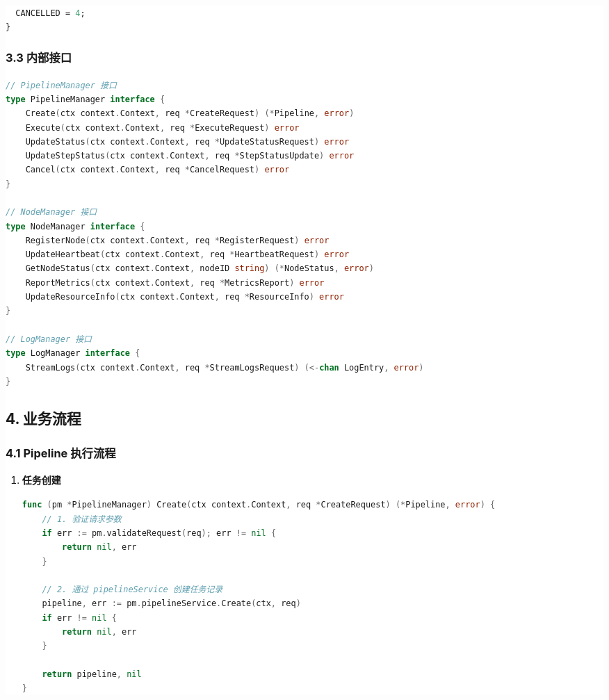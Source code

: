 ```protobuf
  CANCELLED = 4;
}
```

### 3.3 内部接口

```go
// PipelineManager 接口
type PipelineManager interface {
    Create(ctx context.Context, req *CreateRequest) (*Pipeline, error)
    Execute(ctx context.Context, req *ExecuteRequest) error
    UpdateStatus(ctx context.Context, req *UpdateStatusRequest) error
    UpdateStepStatus(ctx context.Context, req *StepStatusUpdate) error
    Cancel(ctx context.Context, req *CancelRequest) error
}

// NodeManager 接口
type NodeManager interface {
    RegisterNode(ctx context.Context, req *RegisterRequest) error
    UpdateHeartbeat(ctx context.Context, req *HeartbeatRequest) error
    GetNodeStatus(ctx context.Context, nodeID string) (*NodeStatus, error)
    ReportMetrics(ctx context.Context, req *MetricsReport) error
    UpdateResourceInfo(ctx context.Context, req *ResourceInfo) error
}

// LogManager 接口
type LogManager interface {
    StreamLogs(ctx context.Context, req *StreamLogsRequest) (<-chan LogEntry, error)
}
```

## 4. 业务流程

### 4.1 Pipeline 执行流程

1. **任务创建**

   ```go
   func (pm *PipelineManager) Create(ctx context.Context, req *CreateRequest) (*Pipeline, error) {
       // 1. 验证请求参数
       if err := pm.validateRequest(req); err != nil {
           return nil, err
       }

       // 2. 通过 pipelineService 创建任务记录
       pipeline, err := pm.pipelineService.Create(ctx, req)
       if err != nil {
           return nil, err
       }

       return pipeline, nil
   }
   ```
